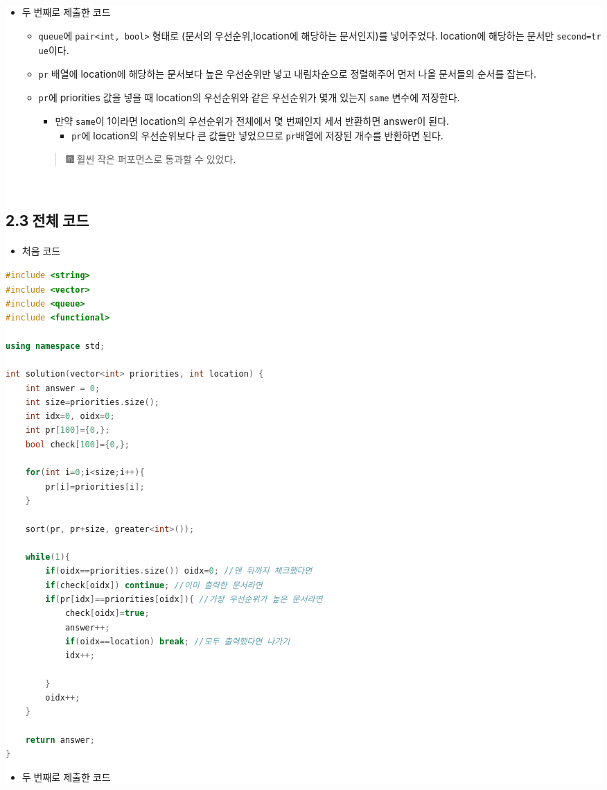 
+ 두 번째로 제출한 코드

  + `queue`에 `pair<int, bool>` 형태로 (문서의 우선순위,location에 해당하는 문서인지)를 넣어주었다. location에 해당하는 문서만 `second=true`이다.

  + `pr` 배열에 location에 해당하는 문서보다 높은 우선순위만 넣고 내림차순으로 정렬해주어 먼저 나올 문서들의 순서를 잡는다.

  + `pr`에 priorities 값을 넣을 때 location의 우선순위와 같은 우선순위가 몇개 있는지 `same` 변수에 저장한다.

    + 만약 `same`이 1이라면 location의 우선순위가 전체에서 몇 번째인지 세서 반환하면 answer이 된다.
      + `pr`에 location의 우선순위보다 큰 값들만 넣었으므로 `pr`배열에 저장된 개수를 반환하면 된다.

    > 🎆 훨씬 작은 퍼포먼스로 통과할 수 있었다.





<br>

## 2.3 전체 코드

+ 처음 코드

```cpp
#include <string>
#include <vector>
#include <queue>
#include <functional>

using namespace std;

int solution(vector<int> priorities, int location) {
    int answer = 0;
    int size=priorities.size();
    int idx=0, oidx=0;
    int pr[100]={0,};
    bool check[100]={0,};
    
    for(int i=0;i<size;i++){
        pr[i]=priorities[i];
    }
    
    sort(pr, pr+size, greater<int>());
    
    while(1){
        if(oidx==priorities.size()) oidx=0; //맨 뒤까지 체크했다면
        if(check[oidx]) continue; //이미 출력한 문서라면
        if(pr[idx]==priorities[oidx]){ //가장 우선순위가 높은 문서라면
            check[oidx]=true;
            answer++;
            if(oidx==location) break; //모두 출력했다면 나가기
            idx++;
            
        }
        oidx++;
    }
    
    return answer;
}
```
+ 두 번째로 제출한 코드
